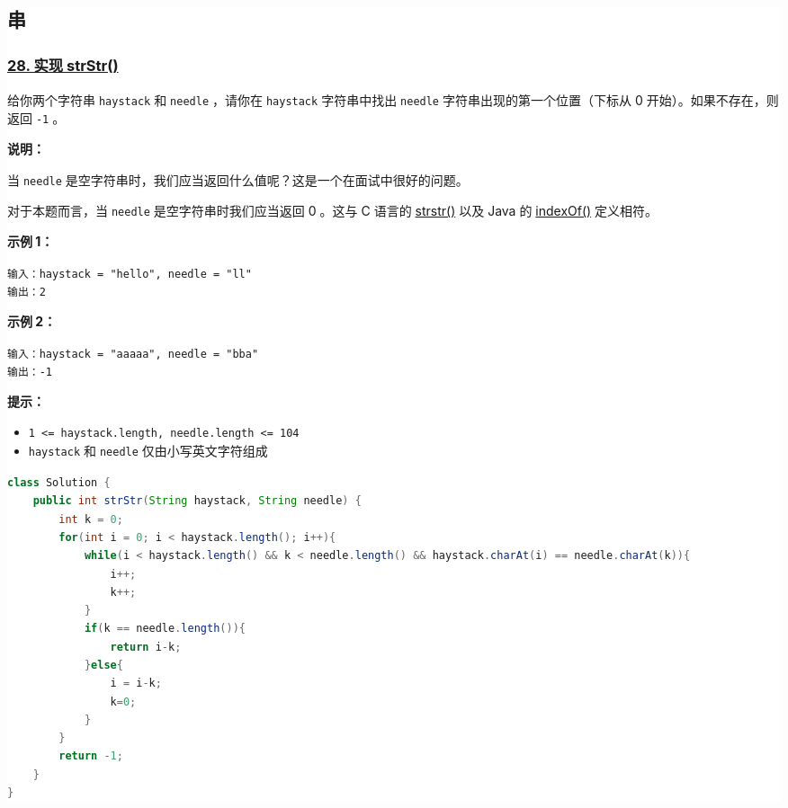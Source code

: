 ## 串

### [28. 实现 strStr()](https://leetcode.cn/problems/implement-strstr/)

给你两个字符串 `haystack` 和 `needle` ，请你在 `haystack` 字符串中找出 `needle` 字符串出现的第一个位置（下标从 0 开始）。如果不存在，则返回 `-1` 。

**说明：**

当 `needle` 是空字符串时，我们应当返回什么值呢？这是一个在面试中很好的问题。

对于本题而言，当 `needle` 是空字符串时我们应当返回 0 。这与 C 语言的 [strstr()](https://baike.baidu.com/item/strstr/811469) 以及 Java 的 [indexOf()](https://docs.oracle.com/javase/7/docs/api/java/lang/String.html#indexOf(java.lang.String)) 定义相符。

**示例 1：**

```
输入：haystack = "hello", needle = "ll"
输出：2
```

**示例 2：**

```
输入：haystack = "aaaaa", needle = "bba"
输出：-1
```

**提示：**

- `1 <= haystack.length, needle.length <= 104`
- `haystack` 和 `needle` 仅由小写英文字符组成

```java
class Solution {
    public int strStr(String haystack, String needle) {
        int k = 0;
        for(int i = 0; i < haystack.length(); i++){
            while(i < haystack.length() && k < needle.length() && haystack.charAt(i) == needle.charAt(k)){
                i++;
                k++;
            }
            if(k == needle.length()){
                return i-k;
            }else{
                i = i-k;
                k=0;
            }
        }
        return -1;
    }
}
```
